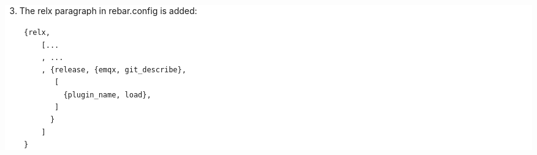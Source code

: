 3. The relx paragraph in rebar.config is added:


        {relx,
            [...
            , ...
            , {release, {emqx, git_describe},
               [
                 {plugin_name, load},
               ]
              }
            ]
        }
